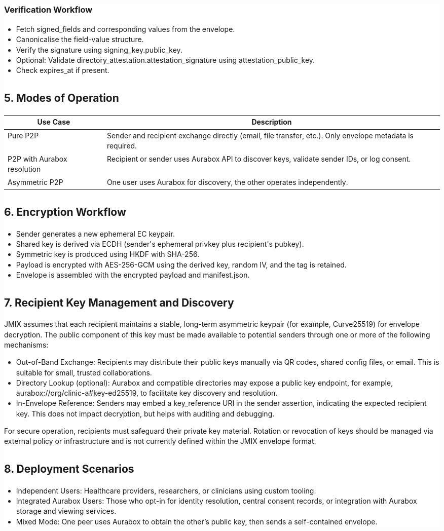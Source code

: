 ### Verification Workflow

- Fetch signed_fields and corresponding values from the envelope.
- Canonicalise the field-value structure.
- Verify the signature using signing_key.public_key.
- Optional: Validate directory_attestation.attestation_signature using attestation_public_key.
- Check expires_at if present.

## 5. Modes of Operation

| Use Case                    | Description                                                                                              |
| --------------------------- | -------------------------------------------------------------------------------------------------------- |
| Pure P2P                    | Sender and recipient exchange directly (email, file transfer, etc.). Only envelope metadata is required. |
| P2P with Aurabox resolution | Recipient or sender uses Aurabox API to discover keys, validate sender IDs, or log consent.              |
| Asymmetric P2P              | One user uses Aurabox for discovery, the other operates independently.                                   |

## 6. Encryption Workflow

- Sender generates a new ephemeral EC keypair.
- Shared key is derived via ECDH (sender's ephemeral privkey plus recipient's pubkey).
- Symmetric key is produced using HKDF with SHA-256.
- Payload is encrypted with AES-256-GCM using the derived key, random IV, and the tag is retained.
- Envelope is assembled with the encrypted payload and manifest.json.

## 7. Recipient Key Management and Discovery

JMIX assumes that each recipient maintains a stable, long-term asymmetric keypair (for example, Curve25519) for envelope decryption. The public component of this key must be made available to potential senders through one or more of the following mechanisms:

- Out-of-Band Exchange: Recipients may distribute their public keys manually via QR codes, shared config files, or email. This is suitable for small, trusted collaborations.
- Directory Lookup (optional): Aurabox and compatible directories may expose a public key endpoint, for example, aurabox://org/clinic-a#key-ed25519, to facilitate key discovery and resolution.
- In-Envelope Reference: Senders may embed a key_reference URI in the sender assertion, indicating the expected recipient key. This does not impact decryption, but helps with auditing and debugging.

For secure operation, recipients must safeguard their private key material. Rotation or revocation of keys should be managed via external policy or infrastructure and is not currently defined within the JMIX envelope format.

## 8. Deployment Scenarios

- Independent Users: Healthcare providers, researchers, or clinicians using custom tooling.
- Integrated Aurabox Users: Those who opt-in for identity resolution, central consent records, or integration with Aurabox storage and viewing services.
- Mixed Mode: One peer uses Aurabox to obtain the other’s public key, then sends a self-contained envelope.
